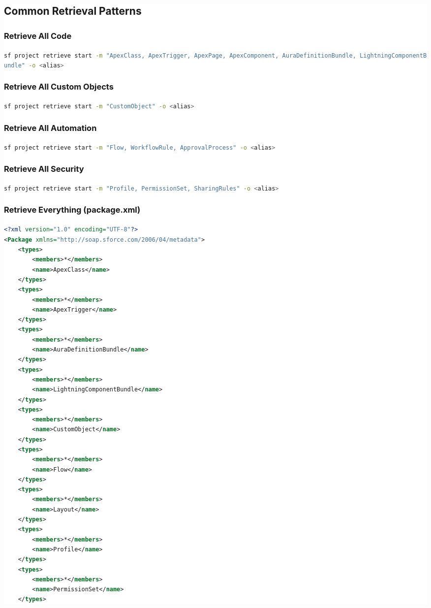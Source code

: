 ## Common Retrieval Patterns

### Retrieve All Code
```bash
sf project retrieve start -m "ApexClass, ApexTrigger, ApexPage, ApexComponent, AuraDefinitionBundle, LightningComponentBundle" -o <alias>
```

### Retrieve All Custom Objects
```bash
sf project retrieve start -m "CustomObject" -o <alias>
```

### Retrieve All Automation
```bash
sf project retrieve start -m "Flow, WorkflowRule, ApprovalProcess" -o <alias>
```

### Retrieve All Security
```bash
sf project retrieve start -m "Profile, PermissionSet, SharingRules" -o <alias>
```

### Retrieve Everything (package.xml)
```xml
<?xml version="1.0" encoding="UTF-8"?>
<Package xmlns="http://soap.sforce.com/2006/04/metadata">
    <types>
        <members>*</members>
        <name>ApexClass</name>
    </types>
    <types>
        <members>*</members>
        <name>ApexTrigger</name>
    </types>
    <types>
        <members>*</members>
        <name>AuraDefinitionBundle</name>
    </types>
    <types>
        <members>*</members>
        <name>LightningComponentBundle</name>
    </types>
    <types>
        <members>*</members>
        <name>CustomObject</name>
    </types>
    <types>
        <members>*</members>
        <name>Flow</name>
    </types>
    <types>
        <members>*</members>
        <name>Layout</name>
    </types>
    <types>
        <members>*</members>
        <name>Profile</name>
    </types>
    <types>
        <members>*</members>
        <name>PermissionSet</name>
    </types>
```